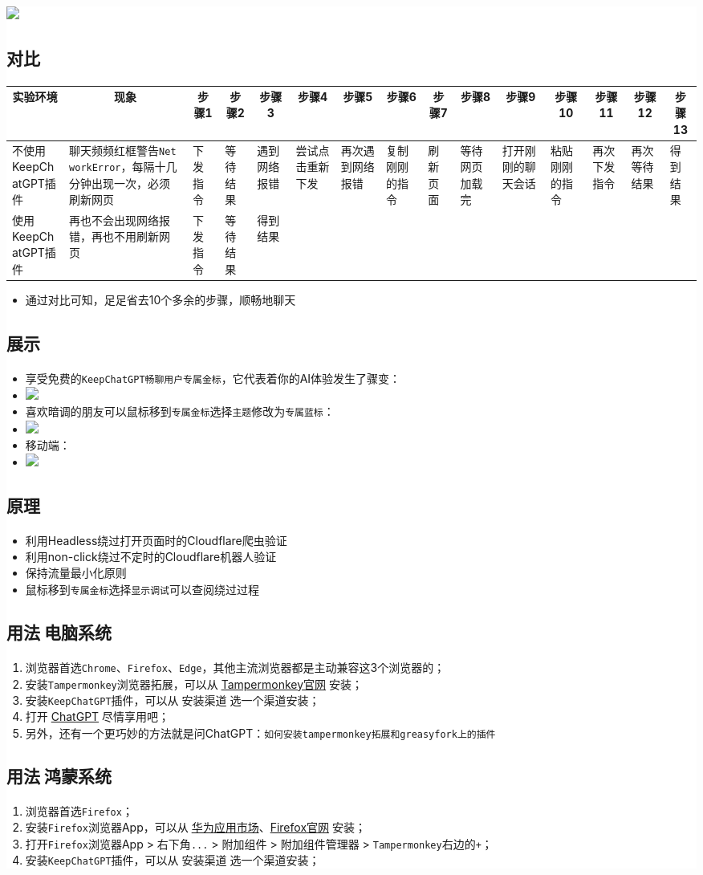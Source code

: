 

[![](/xcanwin/KeepChatGPT/raw/main/assets/user_feedback_1.png)](/xcanwin/KeepChatGPT/blob/main/assets/user_feedback_1.png)

## 对比

实验环境 | 现象 | 步骤1 | 步骤2 | 步骤3 | 步骤4 | 步骤5 | 步骤6 | 步骤7 | 步骤8 | 步骤9 | 步骤10 | 步骤11 | 步骤12 | 步骤13  
---|---|---|---|---|---|---|---|---|---|---|---|---|---|---  
不使用KeepChatGPT插件 | 聊天频频红框警告`NetworkError`，每隔十几分钟出现一次，必须刷新网页 | 下发指令 | 等待结果 | 遇到网络报错 | 尝试点击重新下发 | 再次遇到网络报错 | 复制刚刚的指令 | 刷新页面 | 等待网页加载完 | 打开刚刚的聊天会话 | 粘贴刚刚的指令 | 再次下发指令 | 再次等待结果 | 得到结果  
使用KeepChatGPT插件 | 再也不会出现网络报错，再也不用刷新网页 | 下发指令 | 等待结果 | 得到结果 |  |  |  |  |  |  |  |  |  |   
  
  * 通过对比可知，足足省去10个多余的步骤，顺畅地聊天



## 展示

  * 享受免费的`KeepChatGPT畅聊用户专属金标`，它代表着你的AI体验发生了骤变：
  * [![](/xcanwin/KeepChatGPT/raw/main/assets/index_light.png)](/xcanwin/KeepChatGPT/blob/main/assets/index_light.png)
  * 喜欢暗调的朋友可以鼠标移到`专属金标`选择`主题`修改为`专属蓝标`：
  * [![](/xcanwin/KeepChatGPT/raw/main/assets/index_dark.png)](/xcanwin/KeepChatGPT/blob/main/assets/index_dark.png)
  * 移动端：
  * [![](/xcanwin/KeepChatGPT/raw/main/assets/index_mobile.png)](/xcanwin/KeepChatGPT/blob/main/assets/index_mobile.png)



## 原理

  * 利用Headless绕过打开页面时的Cloudflare爬虫验证
  * 利用non-click绕过不定时的Cloudflare机器人验证
  * 保持流量最小化原则
  * 鼠标移到`专属金标`选择`显示调试`可以查阅绕过过程



## 用法 电脑系统

  1. 浏览器首选`Chrome`、`Firefox`、`Edge`，其他主流浏览器都是主动兼容这3个浏览器的；
  2. 安装`Tampermonkey`浏览器拓展，可以从 [Tampermonkey官网](https://www.tampermonkey.net/) 安装；
  3. 安装`KeepChatGPT`插件，可以从 安装渠道 选一个渠道安装；
  4. 打开 [ChatGPT](https://chat.openai.com/chat) 尽情享用吧；
  5. 另外，还有一个更巧妙的方法就是问ChatGPT：`如何安装tampermonkey拓展和greasyfork上的插件`



## 用法 鸿蒙系统

  1. 浏览器首选`Firefox`；
  2. 安装`Firefox`浏览器App，可以从 [华为应用市场](https://appgallery.huawei.com/app/C31765)、[Firefox官网](https://www.mozilla.org/firefox/browsers/mobile/android/) 安装；
  3. 打开`Firefox`浏览器App > 右下角`...` > 附加组件 > 附加组件管理器 > `Tampermonkey`右边的`+`；
  4. 安装`KeepChatGPT`插件，可以从 安装渠道 选一个渠道安装；
